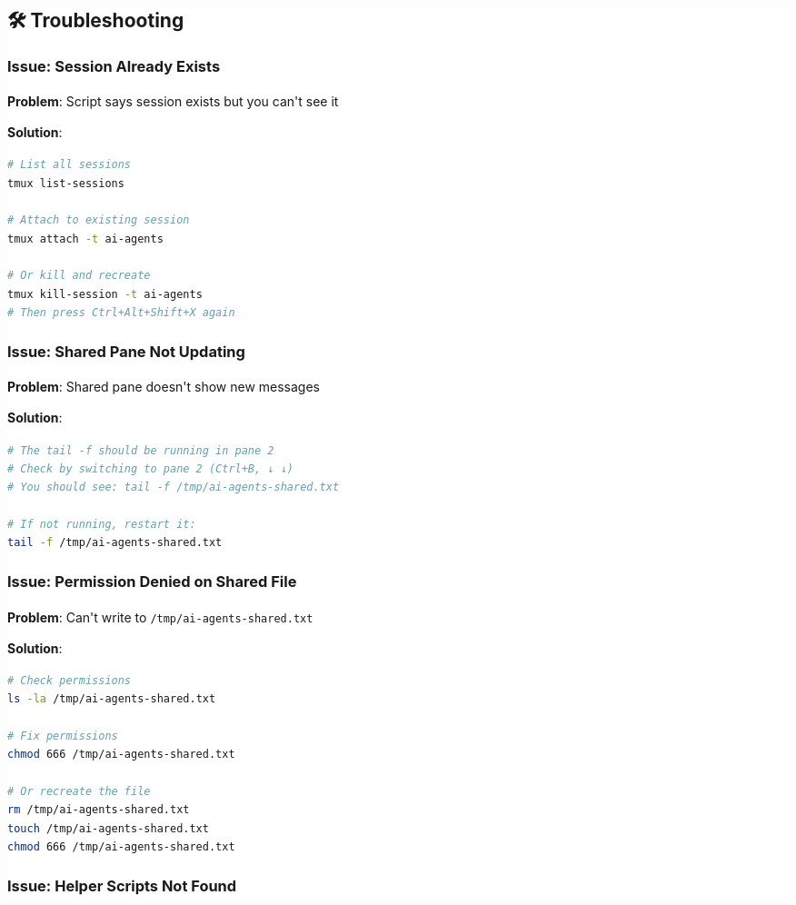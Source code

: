 
## 🛠️ Troubleshooting

### Issue: Session Already Exists

**Problem**: Script says session exists but you can't see it

**Solution**:
```bash
# List all sessions
tmux list-sessions

# Attach to existing session
tmux attach -t ai-agents

# Or kill and recreate
tmux kill-session -t ai-agents
# Then press Ctrl+Alt+Shift+X again
```

### Issue: Shared Pane Not Updating

**Problem**: Shared pane doesn't show new messages

**Solution**:
```bash
# The tail -f should be running in pane 2
# Check by switching to pane 2 (Ctrl+B, ↓ ↓)
# You should see: tail -f /tmp/ai-agents-shared.txt

# If not running, restart it:
tail -f /tmp/ai-agents-shared.txt
```

### Issue: Permission Denied on Shared File

**Problem**: Can't write to `/tmp/ai-agents-shared.txt`

**Solution**:
```bash
# Check permissions
ls -la /tmp/ai-agents-shared.txt

# Fix permissions
chmod 666 /tmp/ai-agents-shared.txt

# Or recreate the file
rm /tmp/ai-agents-shared.txt
touch /tmp/ai-agents-shared.txt
chmod 666 /tmp/ai-agents-shared.txt
```

### Issue: Helper Scripts Not Found
